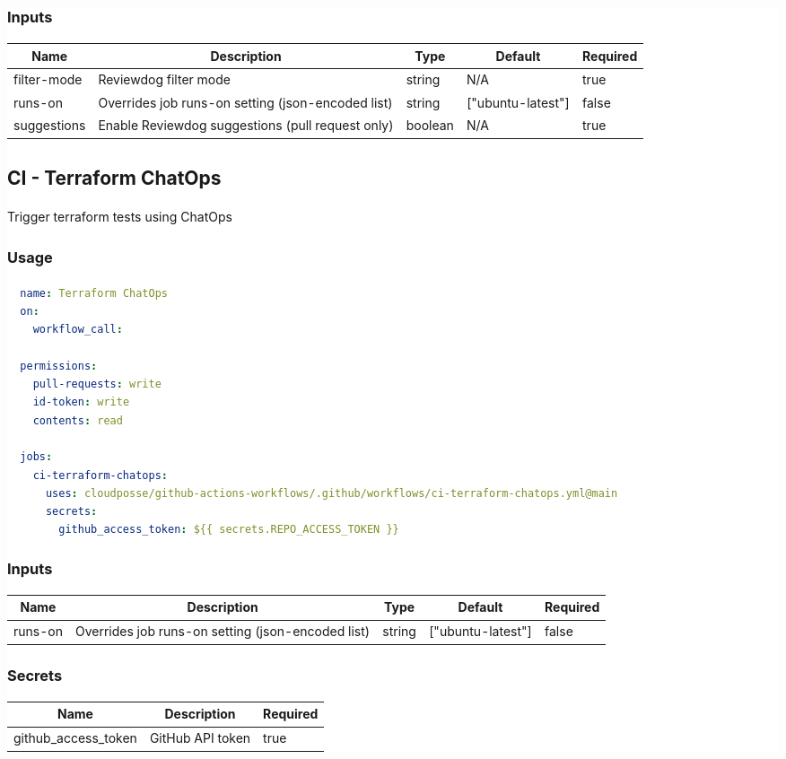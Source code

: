 ```yaml
```



### Inputs

| Name | Description | Type | Default | Required |
|------|-------------|------|---------|----------|
| filter-mode | Reviewdog filter mode | string | N/A | true |
| runs-on | Overrides job runs-on setting (json-encoded list) | string | ["ubuntu-latest"] | false |
| suggestions | Enable Reviewdog suggestions (pull request only) | boolean | N/A | true |








## CI - Terraform ChatOps

Trigger terraform tests using ChatOps

### Usage 
```yaml
  name: Terraform ChatOps
  on:
    workflow_call:
  
  permissions:
    pull-requests: write
    id-token: write
    contents: read

  jobs:
    ci-terraform-chatops:
      uses: cloudposse/github-actions-workflows/.github/workflows/ci-terraform-chatops.yml@main
      secrets:
        github_access_token: ${{ secrets.REPO_ACCESS_TOKEN }}
```



### Inputs

| Name | Description | Type | Default | Required |
|------|-------------|------|---------|----------|
| runs-on | Overrides job runs-on setting (json-encoded list) | string | ["ubuntu-latest"] | false |



### Secrets

| Name | Description | Required |
|------|-------------|----------|
| github\_access\_token | GitHub API token | true |


  [goruha_homepage]: https://github.com/goruha
  [goruha_avatar]: https://img.cloudposse.com/150x150/https://github.com/goruha.png
  [logo]: https://cloudposse.com/logo-300x69.svg
  [docs]: https://cpco.io/docs?utm_source=github&utm_medium=readme&utm_campaign=cloudposse/github-actions-workflows&utm_content=docs
  [website]: https://cpco.io/homepage?utm_source=github&utm_medium=readme&utm_campaign=cloudposse/github-actions-workflows&utm_content=website
  [github]: https://cpco.io/github?utm_source=github&utm_medium=readme&utm_campaign=cloudposse/github-actions-workflows&utm_content=github
  [jobs]: https://cpco.io/jobs?utm_source=github&utm_medium=readme&utm_campaign=cloudposse/github-actions-workflows&utm_content=jobs
  [hire]: https://cpco.io/hire?utm_source=github&utm_medium=readme&utm_campaign=cloudposse/github-actions-workflows&utm_content=hire
  [slack]: https://cpco.io/slack?utm_source=github&utm_medium=readme&utm_campaign=cloudposse/github-actions-workflows&utm_content=slack
  [linkedin]: https://cpco.io/linkedin?utm_source=github&utm_medium=readme&utm_campaign=cloudposse/github-actions-workflows&utm_content=linkedin
  [twitter]: https://cpco.io/twitter?utm_source=github&utm_medium=readme&utm_campaign=cloudposse/github-actions-workflows&utm_content=twitter
  [testimonial]: https://cpco.io/leave-testimonial?utm_source=github&utm_medium=readme&utm_campaign=cloudposse/github-actions-workflows&utm_content=testimonial
  [office_hours]: https://cloudposse.com/office-hours?utm_source=github&utm_medium=readme&utm_campaign=cloudposse/github-actions-workflows&utm_content=office_hours
  [newsletter]: https://cpco.io/newsletter?utm_source=github&utm_medium=readme&utm_campaign=cloudposse/github-actions-workflows&utm_content=newsletter
  [discourse]: https://ask.sweetops.com/?utm_source=github&utm_medium=readme&utm_campaign=cloudposse/github-actions-workflows&utm_content=discourse
  [email]: https://cpco.io/email?utm_source=github&utm_medium=readme&utm_campaign=cloudposse/github-actions-workflows&utm_content=email
  [commercial_support]: https://cpco.io/commercial-support?utm_source=github&utm_medium=readme&utm_campaign=cloudposse/github-actions-workflows&utm_content=commercial_support
  [we_love_open_source]: https://cpco.io/we-love-open-source?utm_source=github&utm_medium=readme&utm_campaign=cloudposse/github-actions-workflows&utm_content=we_love_open_source
  [terraform_modules]: https://cpco.io/terraform-modules?utm_source=github&utm_medium=readme&utm_campaign=cloudposse/github-actions-workflows&utm_content=terraform_modules
  [readme_header_img]: https://cloudposse.com/readme/header/img
  [readme_header_link]: https://cloudposse.com/readme/header/link?utm_source=github&utm_medium=readme&utm_campaign=cloudposse/github-actions-workflows&utm_content=readme_header_link
  [readme_footer_img]: https://cloudposse.com/readme/footer/img
  [readme_footer_link]: https://cloudposse.com/readme/footer/link?utm_source=github&utm_medium=readme&utm_campaign=cloudposse/github-actions-workflows&utm_content=readme_footer_link
  [readme_commercial_support_img]: https://cloudposse.com/readme/commercial-support/img
  [readme_commercial_support_link]: https://cloudposse.com/readme/commercial-support/link?utm_source=github&utm_medium=readme&utm_campaign=cloudposse/github-actions-workflows&utm_content=readme_commercial_support_link
  [share_twitter]: https://twitter.com/intent/tweet/?text=github-actions-workflows&url=https://github.com/cloudposse/github-actions-workflows
  [share_linkedin]: https://www.linkedin.com/shareArticle?mini=true&title=github-actions-workflows&url=https://github.com/cloudposse/github-actions-workflows
  [share_reddit]: https://reddit.com/submit/?url=https://github.com/cloudposse/github-actions-workflows
  [share_facebook]: https://facebook.com/sharer/sharer.php?u=https://github.com/cloudposse/github-actions-workflows
  [share_googleplus]: https://plus.google.com/share?url=https://github.com/cloudposse/github-actions-workflows
  [share_email]: mailto:?subject=github-actions-workflows&body=https://github.com/cloudposse/github-actions-workflows
  [beacon]: https://ga-beacon.cloudposse.com/UA-76589703-4/cloudposse/github-actions-workflows?pixel&cs=github&cm=readme&an=github-actions-workflows